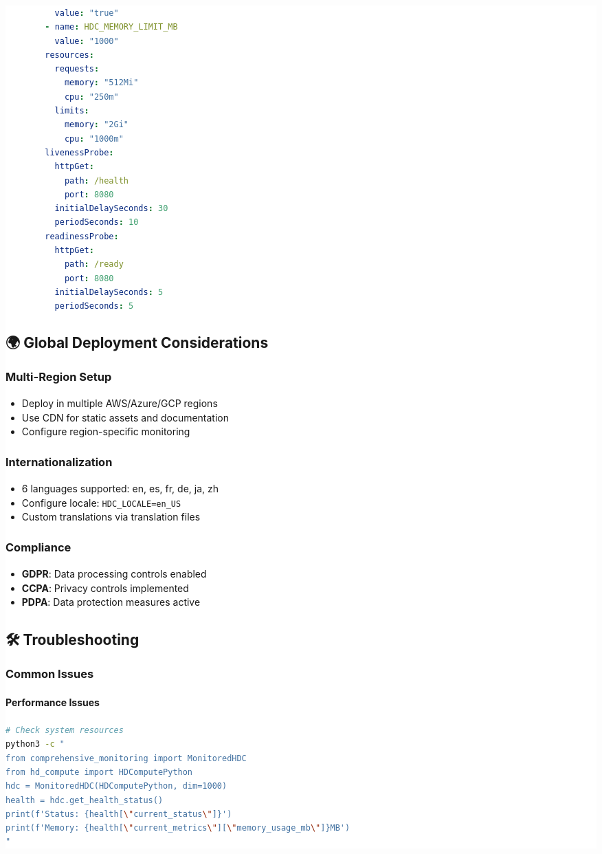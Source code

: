 ```yaml
          value: "true"
        - name: HDC_MEMORY_LIMIT_MB
          value: "1000"
        resources:
          requests:
            memory: "512Mi"
            cpu: "250m"
          limits:
            memory: "2Gi"
            cpu: "1000m"
        livenessProbe:
          httpGet:
            path: /health
            port: 8080
          initialDelaySeconds: 30
          periodSeconds: 10
        readinessProbe:
          httpGet:
            path: /ready
            port: 8080
          initialDelaySeconds: 5
          periodSeconds: 5
```

## 🌍 Global Deployment Considerations

### Multi-Region Setup
- Deploy in multiple AWS/Azure/GCP regions
- Use CDN for static assets and documentation
- Configure region-specific monitoring

### Internationalization
- 6 languages supported: en, es, fr, de, ja, zh
- Configure locale: `HDC_LOCALE=en_US`
- Custom translations via translation files

### Compliance
- **GDPR**: Data processing controls enabled
- **CCPA**: Privacy controls implemented
- **PDPA**: Data protection measures active

## 🛠️ Troubleshooting

### Common Issues

#### Performance Issues
```bash
# Check system resources
python3 -c "
from comprehensive_monitoring import MonitoredHDC
from hd_compute import HDComputePython
hdc = MonitoredHDC(HDComputePython, dim=1000)
health = hdc.get_health_status()
print(f'Status: {health[\"current_status\"]}')
print(f'Memory: {health[\"current_metrics\"][\"memory_usage_mb\"]}MB')
"
```
